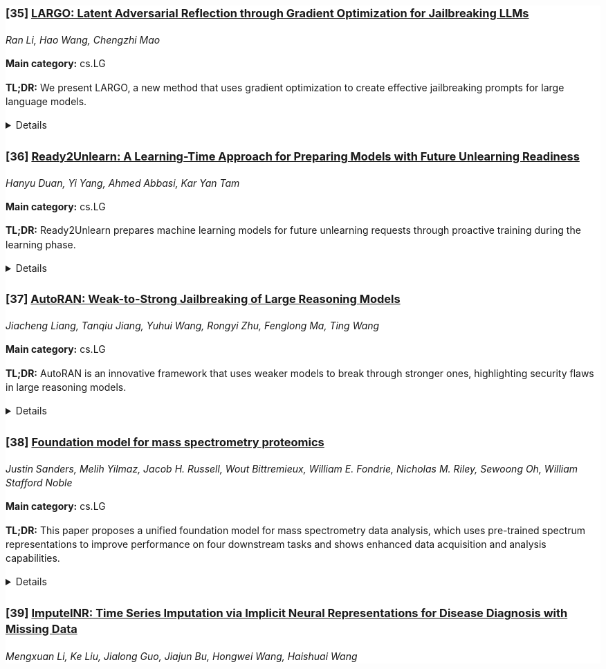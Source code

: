 
### [35] [LARGO: Latent Adversarial Reflection through Gradient Optimization for Jailbreaking LLMs](https://arxiv.org/abs/2505.10838)
*Ran Li, Hao Wang, Chengzhi Mao*

**Main category:** cs.LG

**TL;DR:** We present LARGO, a new method that uses gradient optimization to create effective jailbreaking prompts for large language models.


<details><summary>Details</summary></details>


### [36] [Ready2Unlearn: A Learning-Time Approach for Preparing Models with Future Unlearning Readiness](https://arxiv.org/abs/2505.10845)
*Hanyu Duan, Yi Yang, Ahmed Abbasi, Kar Yan Tam*

**Main category:** cs.LG

**TL;DR:** Ready2Unlearn prepares machine learning models for future unlearning requests through proactive training during the learning phase.


<details><summary>Details</summary></details>


### [37] [AutoRAN: Weak-to-Strong Jailbreaking of Large Reasoning Models](https://arxiv.org/abs/2505.10846)
*Jiacheng Liang, Tanqiu Jiang, Yuhui Wang, Rongyi Zhu, Fenglong Ma, Ting Wang*

**Main category:** cs.LG

**TL;DR:** AutoRAN is an innovative framework that uses weaker models to break through stronger ones, highlighting security flaws in large reasoning models.


<details><summary>Details</summary></details>


### [38] [Foundation model for mass spectrometry proteomics](https://arxiv.org/abs/2505.10848)
*Justin Sanders, Melih Yilmaz, Jacob H. Russell, Wout Bittremieux, William E. Fondrie, Nicholas M. Riley, Sewoong Oh, William Stafford Noble*

**Main category:** cs.LG

**TL;DR:** This paper proposes a unified foundation model for mass spectrometry data analysis, which uses pre-trained spectrum representations to improve performance on four downstream tasks and shows enhanced data acquisition and analysis capabilities.


<details><summary>Details</summary></details>


### [39] [ImputeINR: Time Series Imputation via Implicit Neural Representations for Disease Diagnosis with Missing Data](https://arxiv.org/abs/2505.10856)
*Mengxuan Li, Ke Liu, Jialong Guo, Jiajun Bu, Hongwei Wang, Haishuai Wang*
